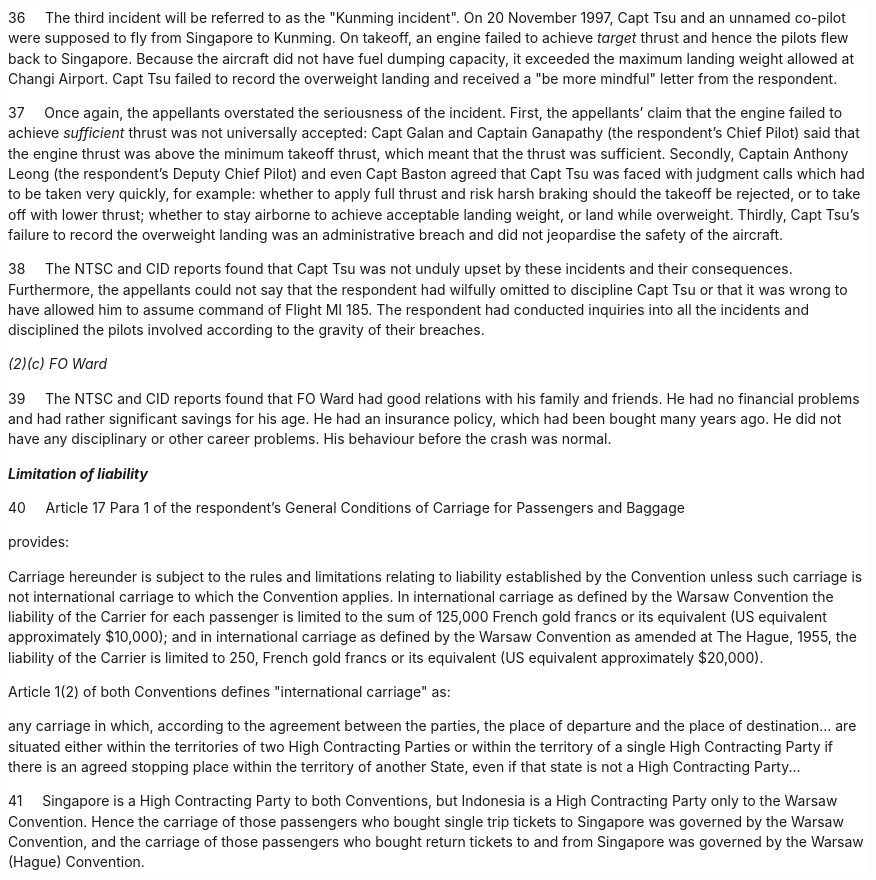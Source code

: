 36     The third incident will be referred to as the "Kunming incident". On 20 November 1997, Capt Tsu and an unnamed co-pilot were supposed to fly from Singapore to Kunming. On takeoff, an engine failed to achieve _target_ thrust and hence the pilots flew back to Singapore. Because the aircraft did not have fuel dumping capacity, it exceeded the maximum landing weight allowed at Changi Airport. Capt Tsu failed to record the overweight landing and received a "be more mindful" letter from the respondent. 

37     Once again, the appellants overstated the seriousness of the incident. First, the appellants’ claim that the engine failed to achieve _sufficient_ thrust was not universally accepted: Capt Galan and Captain Ganapathy (the respondent’s Chief Pilot) said that the engine thrust was above the minimum takeoff thrust, which meant that the thrust was sufficient. Secondly, Captain Anthony Leong (the respondent’s Deputy Chief Pilot) and even Capt Baston agreed that Capt Tsu was faced with judgment calls which had to be taken very quickly, for example: whether to apply full thrust and risk harsh braking should the takeoff be rejected, or to take off with lower thrust; whether to stay airborne to achieve acceptable landing weight, or land while overweight. Thirdly, Capt Tsu’s failure to record the overweight landing was an administrative breach and did not jeopardise the safety of the aircraft. 

38     The NTSC and CID reports found that Capt Tsu was not unduly upset by these incidents and their consequences. Furthermore, the appellants could not say that the respondent had wilfully omitted to discipline Capt Tsu or that it was wrong to have allowed him to assume command of Flight MI 185. The respondent had conducted inquiries into all the incidents and disciplined the pilots involved according to the gravity of their breaches. 

_(2)(c) FO Ward_ 

39     The NTSC and CID reports found that FO Ward had good relations with his family and friends. He had no financial problems and had rather significant savings for his age. He had an insurance policy, which had been bought many years ago. He did not have any disciplinary or other career problems. His behaviour before the crash was normal. 

**_Limitation of liability_** 

40     Article 17 Para 1 of the respondent’s General Conditions of Carriage for Passengers and Baggage 


provides: 

 Carriage hereunder is subject to the rules and limitations relating to liability established by the Convention unless such carriage is not international carriage to which the Convention applies. In international carriage as defined by the Warsaw Convention the liability of the Carrier for each passenger is limited to the sum of 125,000 French gold francs or its equivalent (US equivalent approximately $10,000); and in international carriage as defined by the Warsaw Convention as amended at The Hague, 1955, the liability of the Carrier is limited to 250, French gold francs or its equivalent (US equivalent approximately $20,000). 

Article 1(2) of both Conventions defines "international carriage" as: 

 any carriage in which, according to the agreement between the parties, the place of departure and the place of destination... are situated either within the territories of two High Contracting Parties or within the territory of a single High Contracting Party if there is an agreed stopping place within the territory of another State, even if that state is not a High Contracting Party... 

41     Singapore is a High Contracting Party to both Conventions, but Indonesia is a High Contracting Party only to the Warsaw Convention. Hence the carriage of those passengers who bought single trip tickets to Singapore was governed by the Warsaw Convention, and the carriage of those passengers who bought return tickets to and from Singapore was governed by the Warsaw (Hague) Convention. 
